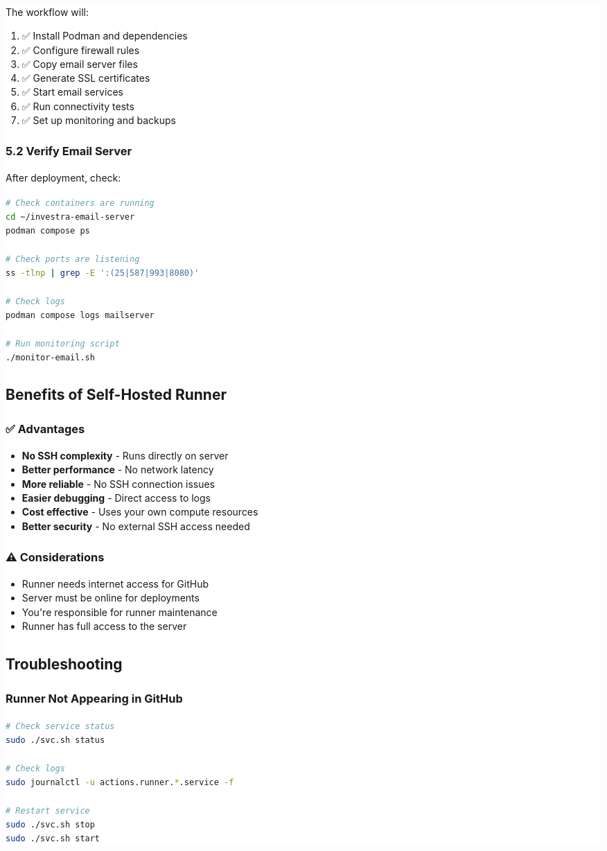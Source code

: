 The workflow will:
1. ✅ Install Podman and dependencies
2. ✅ Configure firewall rules
3. ✅ Copy email server files
4. ✅ Generate SSL certificates
5. ✅ Start email services
6. ✅ Run connectivity tests
7. ✅ Set up monitoring and backups

### 5.2 Verify Email Server

After deployment, check:

```bash
# Check containers are running
cd ~/investra-email-server
podman compose ps

# Check ports are listening
ss -tlnp | grep -E ':(25|587|993|8080)'

# Check logs
podman compose logs mailserver

# Run monitoring script
./monitor-email.sh
```

## Benefits of Self-Hosted Runner

### ✅ Advantages
- **No SSH complexity** - Runs directly on server
- **Better performance** - No network latency
- **More reliable** - No SSH connection issues
- **Easier debugging** - Direct access to logs
- **Cost effective** - Uses your own compute resources
- **Better security** - No external SSH access needed

### ⚠️ Considerations
- Runner needs internet access for GitHub
- Server must be online for deployments
- You're responsible for runner maintenance
- Runner has full access to the server

## Troubleshooting

### Runner Not Appearing in GitHub

```bash
# Check service status
sudo ./svc.sh status

# Check logs
sudo journalctl -u actions.runner.*.service -f

# Restart service
sudo ./svc.sh stop
sudo ./svc.sh start
```
